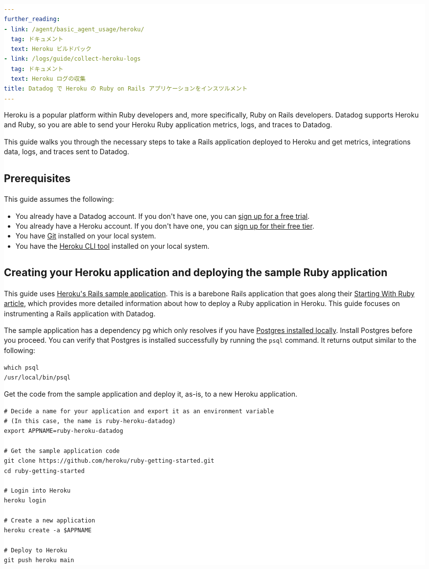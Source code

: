 ```yaml
---
further_reading:
- link: /agent/basic_agent_usage/heroku/
  tag: ドキュメント
  text: Heroku ビルドパック
- link: /logs/guide/collect-heroku-logs
  tag: ドキュメント
  text: Heroku ログの収集
title: Datadog で Heroku の Ruby on Rails アプリケーションをインスツルメント
---
```


Heroku is a popular platform within Ruby developers and, more specifically, Ruby on Rails developers. Datadog supports Heroku and Ruby, so you are able to send your Heroku Ruby application metrics, logs, and traces to Datadog.

This guide walks you through the necessary steps to take a Rails application deployed to Heroku and get metrics, integrations data, logs, and traces sent to Datadog.

## Prerequisites

This guide assumes the following:

* You already have a Datadog account. If you don't have one, you can [sign up for a free trial][1].
* You already have a Heroku account. If you don't have one, you can [sign up for their free tier][2].
* You have [Git][3] installed on your local system.
* You have the [Heroku CLI tool][4] installed on your local system.

## Creating your Heroku application and deploying the sample Ruby application

This guide uses [Heroku's Rails sample application][5]. This is a barebone Rails application that goes along their [Starting With Ruby article][6], which provides more detailed information about how to deploy a Ruby application in Heroku. This guide focuses on instrumenting a Rails application with Datadog.

The sample application has a dependency pg which only resolves if you have [Postgres installed locally][7]. Install Postgres before you proceed.
You can verify that Postgres is installed successfully by running the `psql` command. It returns output similar to the following:

```shell
which psql
/usr/local/bin/psql
```

Get the code from the sample application and deploy it, as-is, to a new Heroku application.

```shell
# Decide a name for your application and export it as an environment variable
# (In this case, the name is ruby-heroku-datadog)
export APPNAME=ruby-heroku-datadog

# Get the sample application code
git clone https://github.com/heroku/ruby-getting-started.git
cd ruby-getting-started

# Login into Heroku
heroku login

# Create a new application
heroku create -a $APPNAME

# Deploy to Heroku
git push heroku main
```

[1]: https://www.datadoghq.com/free-datadog-trial/
[2]: https://signup.heroku.com/
[3]: https://git-scm.com/downloads/
[4]: https://devcenter.heroku.com/articles/heroku-cli/
[5]: https://github.com/heroku/ruby-getting-started/
[6]: https://devcenter.heroku.com/articles/getting-started-with-ruby/
[7]: https://devcenter.heroku.com/articles/heroku-postgresql#local-setup
[8]: https://app.datadoghq.com
[9]: https://app.datadoghq.com/organization-settings/api-keys
[10]: https://docs.datadoghq.com/ja/agent/basic_agent_usage/heroku/
[11]: https://devcenter.heroku.com/articles/buildpacks/
[12]: https://app.datadoghq.com/infrastructure/map?fillby=avg%3Adatadog.heroku_agent.running&filter=dyno%3Aweb.1
[13]: https://docs.datadoghq.com/ja/agent/basic_agent_usage/heroku/#enabling-integrations
[14]: https://docs.datadoghq.com/ja/agent/basic_agent_usage/heroku/#prerun-script
[15]: https://app.datadoghq.com/metric/summary?filter=postgresql
[16]: https://elements.heroku.com/addons/heroku-redis
[17]: https://elements.heroku.com/addons/memcachedcloud
[18]: https://docs.datadoghq.com/ja/getting_started/tagging/unified_service_tagging/
[19]: https://app.datadoghq.com/apm/traces
[20]: https://app.datadoghq.com/services
[21]: https://devcenter.heroku.com/articles/log-runtime-metrics/
[22]: https://app.datadoghq.com/logs/livetail
[23]: https://devcenter.heroku.com/articles/log-runtime-metrics#cpu-load-averages
[24]: https://app.datadoghq.com/logs/livetail?cols=core_host%2Ccore_service&from_ts=0&index=%2A&live=true&messageDisplay=inline&query=source%3Aruby&stream_sort=desc&to_ts=-1
[25]: https://docs.datadoghq.com/ja/integrations/
[26]: https://devcenter.heroku.com/articles/exec#environment-variables